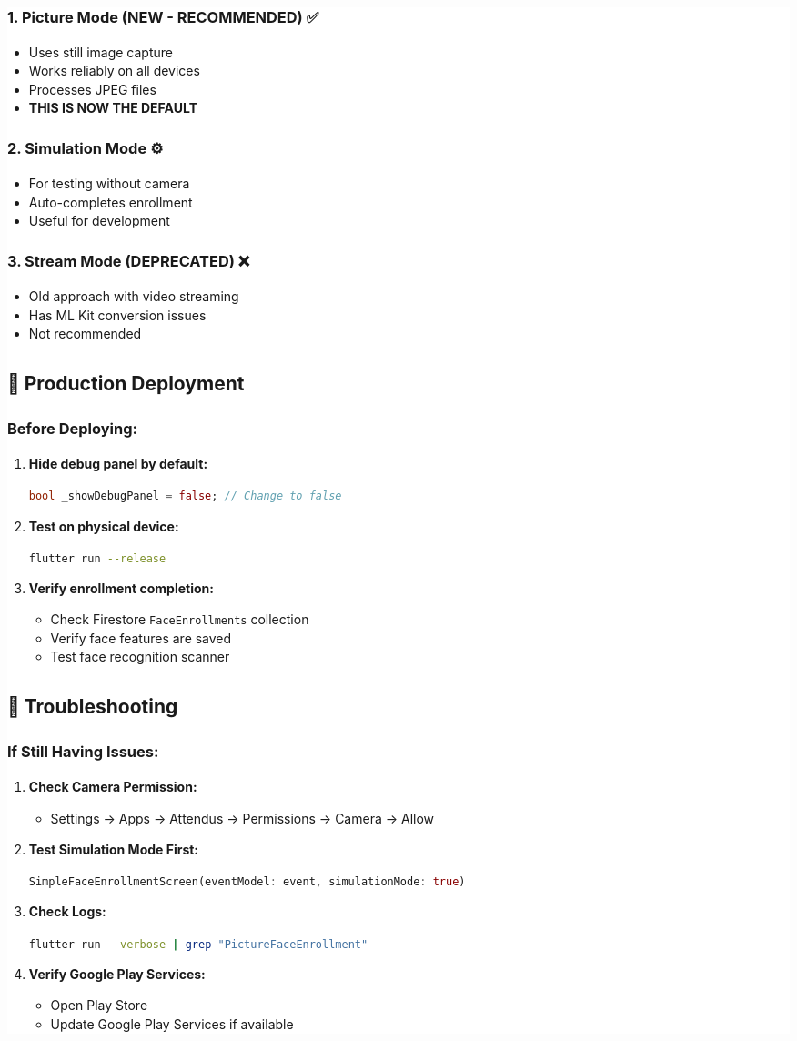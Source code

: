 ### 1. Picture Mode (NEW - RECOMMENDED) ✅
- Uses still image capture
- Works reliably on all devices
- Processes JPEG files
- **THIS IS NOW THE DEFAULT**

### 2. Simulation Mode ⚙️
- For testing without camera
- Auto-completes enrollment
- Useful for development

### 3. Stream Mode (DEPRECATED) ❌
- Old approach with video streaming
- Has ML Kit conversion issues
- Not recommended

## 📱 Production Deployment

### Before Deploying:
1. **Hide debug panel by default:**
   ```dart
   bool _showDebugPanel = false; // Change to false
   ```

2. **Test on physical device:**
   ```bash
   flutter run --release
   ```

3. **Verify enrollment completion:**
   - Check Firestore `FaceEnrollments` collection
   - Verify face features are saved
   - Test face recognition scanner

## 🐛 Troubleshooting

### If Still Having Issues:

1. **Check Camera Permission:**
   - Settings → Apps → Attendus → Permissions → Camera → Allow

2. **Test Simulation Mode First:**
   ```dart
   SimpleFaceEnrollmentScreen(eventModel: event, simulationMode: true)
   ```

3. **Check Logs:**
   ```bash
   flutter run --verbose | grep "PictureFaceEnrollment"
   ```

4. **Verify Google Play Services:**
   - Open Play Store
   - Update Google Play Services if available

